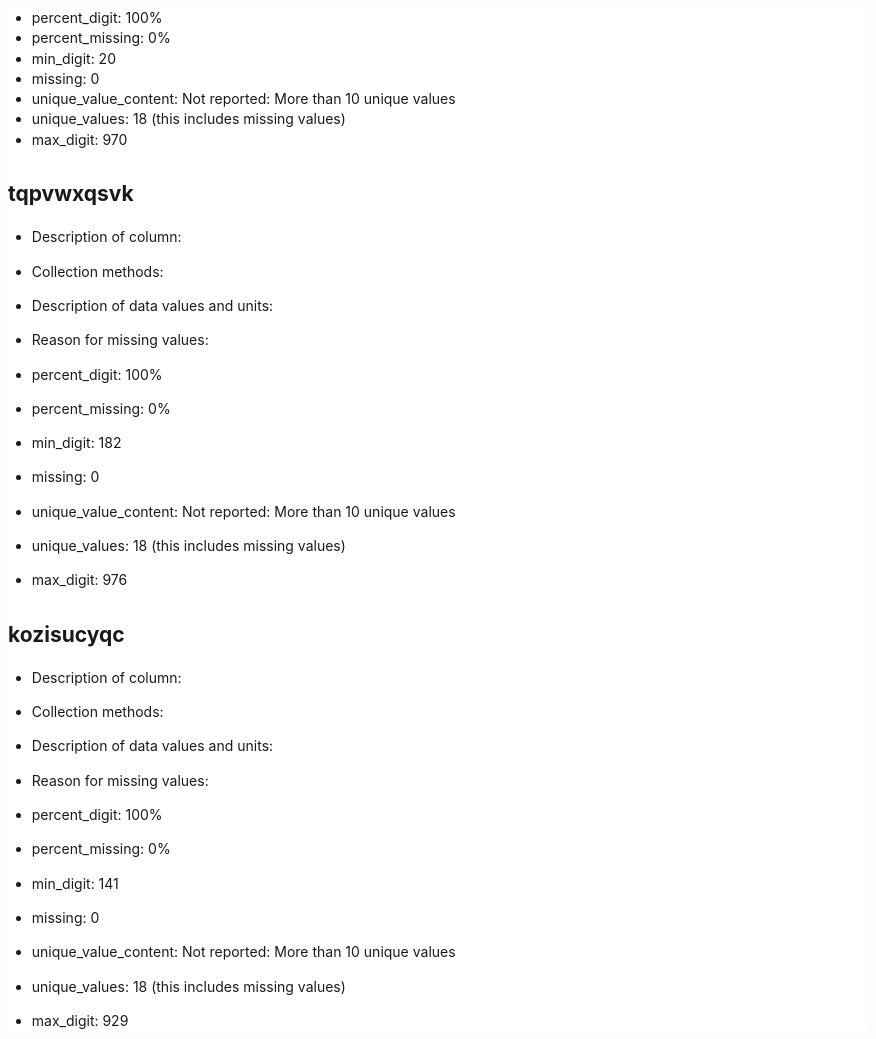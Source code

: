 * percent_digit: 100%
* percent_missing: 0%
* min_digit: 20
* missing: 0
* unique_value_content: Not reported: More than 10 unique values
* unique_values: 18 (this includes missing values)
* max_digit: 970

**tqpvwxqsvk**
------------
* Description of column: 
* Collection methods: 
* Description of data values and units: 
* Reason for missing values: 

* percent_digit: 100%
* percent_missing: 0%
* min_digit: 182
* missing: 0
* unique_value_content: Not reported: More than 10 unique values
* unique_values: 18 (this includes missing values)
* max_digit: 976

**kozisucyqc**
------------
* Description of column: 
* Collection methods: 
* Description of data values and units: 
* Reason for missing values: 

* percent_digit: 100%
* percent_missing: 0%
* min_digit: 141
* missing: 0
* unique_value_content: Not reported: More than 10 unique values
* unique_values: 18 (this includes missing values)
* max_digit: 929

